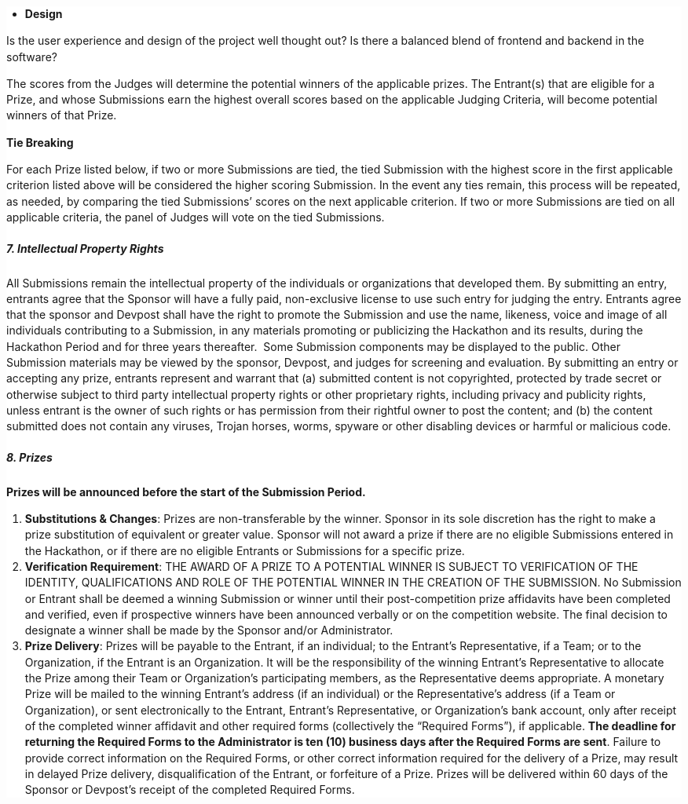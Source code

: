 
- **Design**

Is the user experience and design of the project well thought out? Is there a balanced blend of frontend and backend in the software?


The scores from the Judges will determine the potential winners of the applicable prizes. The Entrant(s) that are eligible for a Prize, and whose Submissions earn the highest overall scores based on the applicable Judging Criteria, will become potential winners of that Prize.

**Tie Breaking**

For each Prize listed below, if two or more Submissions are tied, the tied Submission with the highest score in the first applicable criterion listed above will be considered the higher scoring Submission. In the event any ties remain, this process will be repeated, as needed, by comparing the tied Submissions’ scores on the next applicable criterion. If two or more Submissions are tied on all applicable criteria, the panel of Judges will vote on the tied Submissions.

##### 7\. Intellectual Property Rights

All Submissions remain the intellectual property of the individuals or organizations that developed them. By submitting an entry, entrants agree that the Sponsor will have a fully paid, non-exclusive license to use such entry for judging the entry. Entrants agree that the sponsor and Devpost shall have the right to promote the Submission and use the name, likeness, voice and image of all individuals contributing to a Submission, in any materials promoting or publicizing the Hackathon and its results, during the Hackathon Period and for three years thereafter.  Some Submission components may be displayed to the public. Other Submission materials may be viewed by the sponsor, Devpost, and judges for screening and evaluation. By submitting an entry or accepting any prize, entrants represent and warrant that (a) submitted content is not copyrighted, protected by trade secret or otherwise subject to third party intellectual property rights or other proprietary rights, including privacy and publicity rights, unless entrant is the owner of such rights or has permission from their rightful owner to post the content; and (b) the content submitted does not contain any viruses, Trojan horses, worms, spyware or other disabling devices or harmful or malicious code.

##### 8\. Prizes

**Prizes will be announced before the start of the Submission Period.**

1. **Substitutions & Changes**: Prizes are non-transferable by the winner. Sponsor in its sole discretion has the right to make a prize substitution of equivalent or greater value. Sponsor will not award a prize if there are no eligible Submissions entered in the Hackathon, or if there are no eligible Entrants or Submissions for a specific prize.
2. **Verification Requirement**: THE AWARD OF A PRIZE TO A POTENTIAL WINNER IS SUBJECT TO VERIFICATION OF THE IDENTITY, QUALIFICATIONS AND ROLE OF THE POTENTIAL WINNER IN THE CREATION OF THE SUBMISSION. No Submission or Entrant shall be deemed a winning Submission or winner until their post-competition prize affidavits have been completed and verified, even if prospective winners have been announced verbally or on the competition website. The final decision to designate a winner shall be made by the Sponsor and/or Administrator.
3. **Prize Delivery**: Prizes will be payable to the Entrant, if an individual; to the Entrant’s Representative, if a Team; or to the Organization, if the Entrant is an Organization. It will be the responsibility of the winning Entrant’s Representative to allocate the Prize among their Team or Organization’s participating members, as the Representative deems appropriate. A monetary Prize will be mailed to the winning Entrant’s address (if an individual) or the Representative’s address (if a Team or Organization), or sent electronically to the Entrant, Entrant’s Representative, or Organization’s bank account, only after receipt of the completed winner affidavit and other required forms (collectively the “Required Forms”), if applicable. **The deadline for returning the Required Forms to the Administrator is ten (10) business days after the Required Forms are sent**. Failure to provide correct information on the Required Forms, or other correct information required for the delivery of a Prize, may result in delayed Prize delivery, disqualification of the Entrant, or forfeiture of a Prize. Prizes will be delivered within 60 days of the Sponsor or Devpost’s receipt of the completed Required Forms.